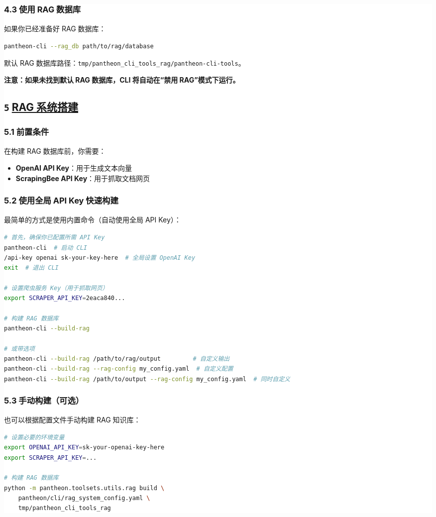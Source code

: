 ### 4.3 使用 RAG 数据库

如果你已经准备好 RAG 数据库：

```bash
pantheon-cli --rag_db path/to/rag/database
```

默认 RAG 数据库路径：`tmp/pantheon_cli_tools_rag/pantheon-cli-tools`。

**注意：如果未找到默认 RAG 数据库，CLI 将自动在“禁用 RAG”模式下运行。**

## `5` [RAG 系统搭建](#5-rag-system-setup)

### 5.1 前置条件

在构建 RAG 数据库前，你需要：
- **OpenAI API Key**：用于生成文本向量
- **ScrapingBee API Key**：用于抓取文档网页

### 5.2 使用全局 API Key 快速构建

最简单的方式是使用内置命令（自动使用全局 API Key）：

```bash
# 首先，确保你已配置所需 API Key
pantheon-cli  # 启动 CLI
/api-key openai sk-your-key-here  # 全局设置 OpenAI Key
exit  # 退出 CLI

# 设置爬虫服务 Key（用于抓取网页）
export SCRAPER_API_KEY=2eaca840...

# 构建 RAG 数据库
pantheon-cli --build-rag

# 或带选项
pantheon-cli --build-rag /path/to/rag/output         # 自定义输出
pantheon-cli --build-rag --rag-config my_config.yaml  # 自定义配置
pantheon-cli --build-rag /path/to/output --rag-config my_config.yaml  # 同时自定义
```

### 5.3 手动构建（可选）

也可以根据配置文件手动构建 RAG 知识库：

```bash
# 设置必要的环境变量
export OPENAI_API_KEY=sk-your-openai-key-here
export SCRAPER_API_KEY=...

# 构建 RAG 数据库
python -m pantheon.toolsets.utils.rag build \
    pantheon/cli/rag_system_config.yaml \
    tmp/pantheon_cli_tools_rag
```
